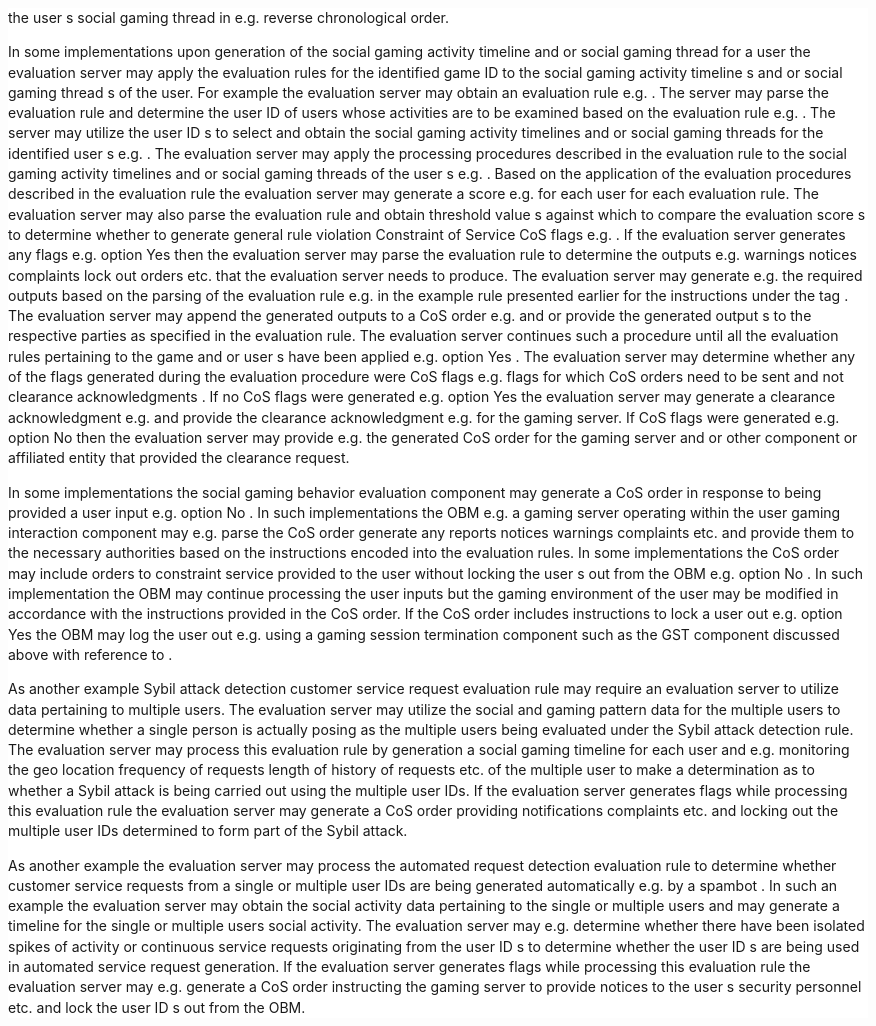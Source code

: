 the user s social gaming thread in e.g. reverse chronological order.

In some implementations upon generation of the social gaming activity timeline and or social gaming thread for a user the evaluation server may apply the evaluation rules for the identified game ID to the social gaming activity timeline s and or social gaming thread s of the user. For example the evaluation server may obtain an evaluation rule e.g. . The server may parse the evaluation rule and determine the user ID of users whose activities are to be examined based on the evaluation rule e.g. . The server may utilize the user ID s to select and obtain the social gaming activity timelines and or social gaming threads for the identified user s e.g. . The evaluation server may apply the processing procedures described in the evaluation rule to the social gaming activity timelines and or social gaming threads of the user s e.g. . Based on the application of the evaluation procedures described in the evaluation rule the evaluation server may generate a score e.g. for each user for each evaluation rule. The evaluation server may also parse the evaluation rule and obtain threshold value s against which to compare the evaluation score s to determine whether to generate general rule violation Constraint of Service CoS flags e.g. . If the evaluation server generates any flags e.g. option Yes then the evaluation server may parse the evaluation rule to determine the outputs e.g. warnings notices complaints lock out orders etc. that the evaluation server needs to produce. The evaluation server may generate e.g. the required outputs based on the parsing of the evaluation rule e.g. in the example rule presented earlier for the instructions under the tag . The evaluation server may append the generated outputs to a CoS order e.g. and or provide the generated output s to the respective parties as specified in the evaluation rule. The evaluation server continues such a procedure until all the evaluation rules pertaining to the game and or user s have been applied e.g. option Yes . The evaluation server may determine whether any of the flags generated during the evaluation procedure were CoS flags e.g. flags for which CoS orders need to be sent and not clearance acknowledgments . If no CoS flags were generated e.g. option Yes the evaluation server may generate a clearance acknowledgment e.g. and provide the clearance acknowledgment e.g. for the gaming server. If CoS flags were generated e.g. option No then the evaluation server may provide e.g. the generated CoS order for the gaming server and or other component or affiliated entity that provided the clearance request.

In some implementations the social gaming behavior evaluation component may generate a CoS order in response to being provided a user input e.g. option No . In such implementations the OBM e.g. a gaming server operating within the user gaming interaction component may e.g. parse the CoS order generate any reports notices warnings complaints etc. and provide them to the necessary authorities based on the instructions encoded into the evaluation rules. In some implementations the CoS order may include orders to constraint service provided to the user without locking the user s out from the OBM e.g. option No . In such implementation the OBM may continue processing the user inputs but the gaming environment of the user may be modified in accordance with the instructions provided in the CoS order. If the CoS order includes instructions to lock a user out e.g. option Yes the OBM may log the user out e.g. using a gaming session termination component such as the GST component discussed above with reference to .

As another example Sybil attack detection customer service request evaluation rule may require an evaluation server to utilize data pertaining to multiple users. The evaluation server may utilize the social and gaming pattern data for the multiple users to determine whether a single person is actually posing as the multiple users being evaluated under the Sybil attack detection rule. The evaluation server may process this evaluation rule by generation a social gaming timeline for each user and e.g. monitoring the geo location frequency of requests length of history of requests etc. of the multiple user to make a determination as to whether a Sybil attack is being carried out using the multiple user IDs. If the evaluation server generates flags while processing this evaluation rule the evaluation server may generate a CoS order providing notifications complaints etc. and locking out the multiple user IDs determined to form part of the Sybil attack.

As another example the evaluation server may process the automated request detection evaluation rule to determine whether customer service requests from a single or multiple user IDs are being generated automatically e.g. by a spambot . In such an example the evaluation server may obtain the social activity data pertaining to the single or multiple users and may generate a timeline for the single or multiple users social activity. The evaluation server may e.g. determine whether there have been isolated spikes of activity or continuous service requests originating from the user ID s to determine whether the user ID s are being used in automated service request generation. If the evaluation server generates flags while processing this evaluation rule the evaluation server may e.g. generate a CoS order instructing the gaming server to provide notices to the user s security personnel etc. and lock the user ID s out from the OBM.
